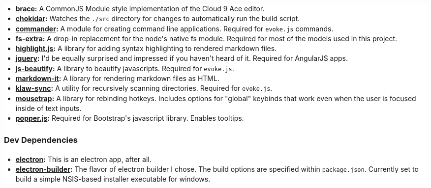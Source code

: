 * **[brace](https://www.npmjs.com/package/brace):** A CommonJS Module style implementation of the Cloud 9 Ace editor.
* **[chokidar](https://www.npmjs.com/package/chokidar):** Watches the `./src` directory for changes to automatically run the build script.
* **[commander](https://www.npmjs.com/package/commander):** A module for creating command line applications. Required for `evoke.js` commands.
* **[fs-extra](https://www.npmjs.com/package/fs-extra):** A drop-in replacement for the node's native fs module. Required for most of the models used in this project.
* **[highlight.js](https://www.npmjs.com/package/highlight.js):** A library for adding syntax highlighting to rendered markdown files.
* **[jquery](https://jquery.com/):** I'd be equally surprised and impressed if you haven't heard of it. Required for AngularJS apps.
* **[js-beautify](https://beautifier.io/):** A library to beautify javascripts. Required for `evoke.js`.
* **[markdown-it](https://www.npmjs.com/package/markdown-it):** A library for rendering markdown files as HTML.
* **[klaw-sync](https://www.npmjs.com/package/klaw-sync):** A utility for recursively scanning directories. Required for `evoke.js`.
* **[mousetrap](https://www.npmjs.com/package/mousetrap):** A library for rebinding hotkeys. Includes options for "global" keybinds that work even when the user is focused inside of text inputs.
* **[popper.js](https://www.npmjs.com/package/popper.js):** Required for Bootstrap's javascript library. Enables tooltips.

### Dev Dependencies

* **[electron](https://www.electronjs.org/):** This is an electron app, after all.
* **[electron-builder](https://www.electron.build/):** The flavor of electron builder I chose. The build options are specified within `package.json`. Currently set to build a simple NSIS-based installer executable for windows.
